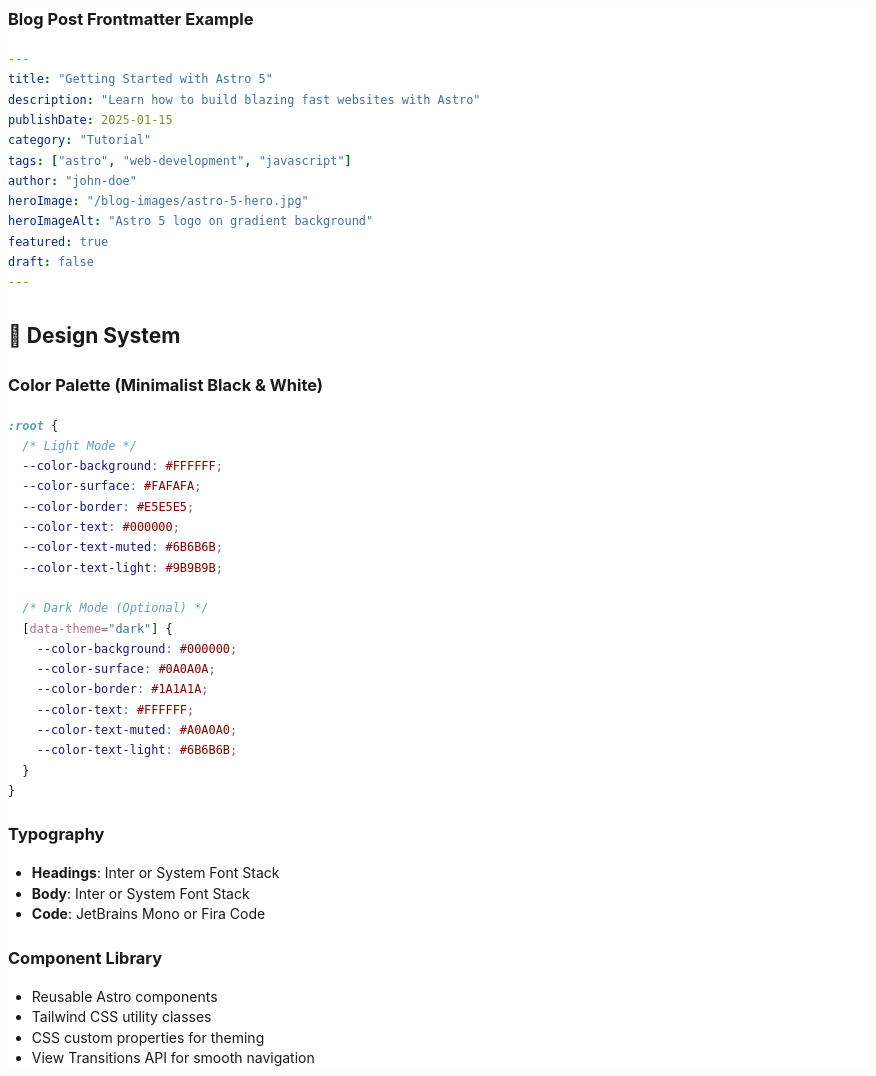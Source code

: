 ### Blog Post Frontmatter Example

```yaml
---
title: "Getting Started with Astro 5"
description: "Learn how to build blazing fast websites with Astro"
publishDate: 2025-01-15
category: "Tutorial"
tags: ["astro", "web-development", "javascript"]
author: "john-doe"
heroImage: "/blog-images/astro-5-hero.jpg"
heroImageAlt: "Astro 5 logo on gradient background"
featured: true
draft: false
---
```

## 🎨 Design System

### Color Palette (Minimalist Black & White)
```css
:root {
  /* Light Mode */
  --color-background: #FFFFFF;
  --color-surface: #FAFAFA;
  --color-border: #E5E5E5;
  --color-text: #000000;
  --color-text-muted: #6B6B6B;
  --color-text-light: #9B9B9B;
  
  /* Dark Mode (Optional) */
  [data-theme="dark"] {
    --color-background: #000000;
    --color-surface: #0A0A0A;
    --color-border: #1A1A1A;
    --color-text: #FFFFFF;
    --color-text-muted: #A0A0A0;
    --color-text-light: #6B6B6B;
  }
}
```

### Typography
- **Headings**: Inter or System Font Stack
- **Body**: Inter or System Font Stack
- **Code**: JetBrains Mono or Fira Code

### Component Library
- Reusable Astro components
- Tailwind CSS utility classes
- CSS custom properties for theming
- View Transitions API for smooth navigation
